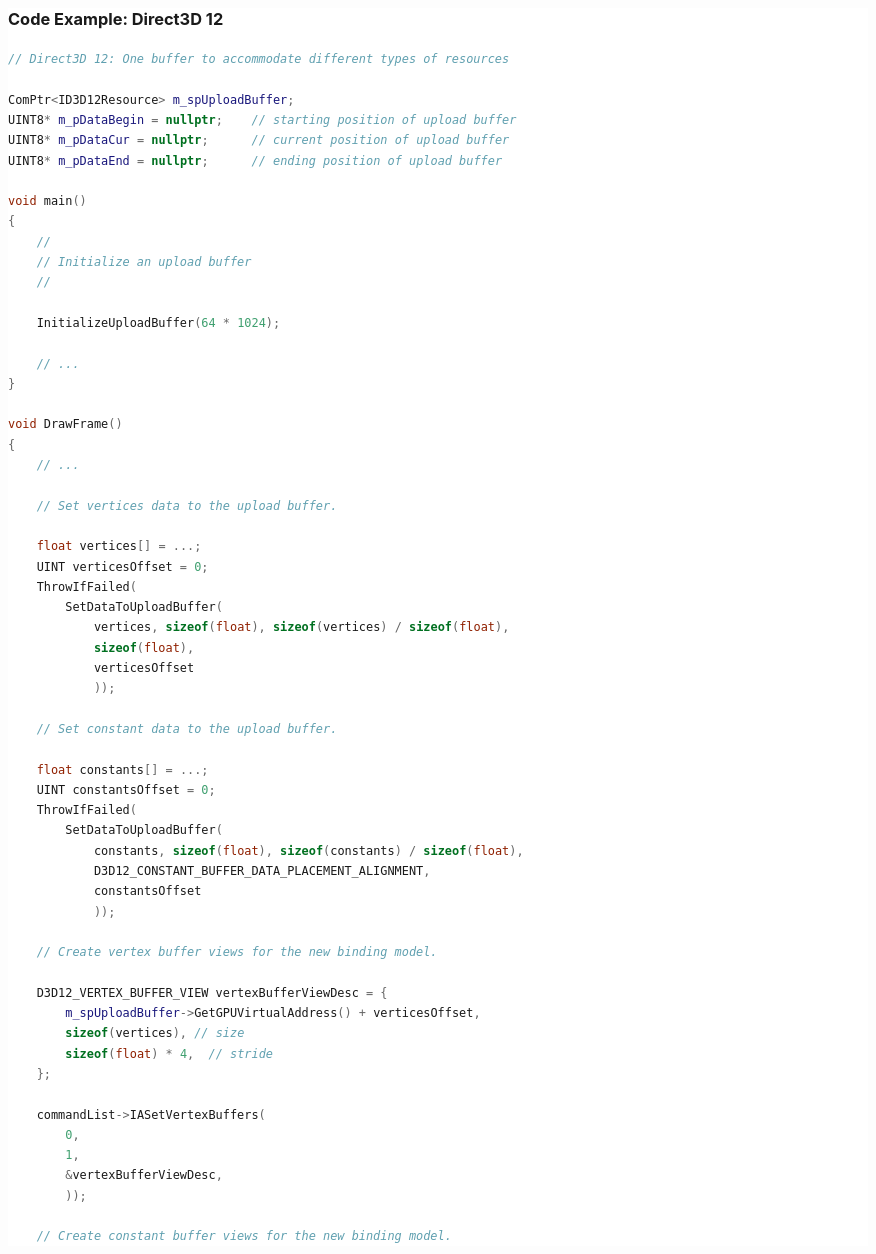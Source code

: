 ### Code Example: Direct3D 12

```cpp
// Direct3D 12: One buffer to accommodate different types of resources

ComPtr<ID3D12Resource> m_spUploadBuffer;
UINT8* m_pDataBegin = nullptr;    // starting position of upload buffer
UINT8* m_pDataCur = nullptr;      // current position of upload buffer
UINT8* m_pDataEnd = nullptr;      // ending position of upload buffer

void main()
{
    //
    // Initialize an upload buffer
    //

    InitializeUploadBuffer(64 * 1024);

    // ...
}

void DrawFrame()
{
    // ...

    // Set vertices data to the upload buffer.

    float vertices[] = ...;
    UINT verticesOffset = 0;
    ThrowIfFailed(
        SetDataToUploadBuffer(
            vertices, sizeof(float), sizeof(vertices) / sizeof(float),
            sizeof(float), 
            verticesOffset
            ));

    // Set constant data to the upload buffer.

    float constants[] = ...;
    UINT constantsOffset = 0;
    ThrowIfFailed(
        SetDataToUploadBuffer(
            constants, sizeof(float), sizeof(constants) / sizeof(float), 
            D3D12_CONSTANT_BUFFER_DATA_PLACEMENT_ALIGNMENT, 
            constantsOffset
            ));

    // Create vertex buffer views for the new binding model.

    D3D12_VERTEX_BUFFER_VIEW vertexBufferViewDesc = {
        m_spUploadBuffer->GetGPUVirtualAddress() + verticesOffset,
        sizeof(vertices), // size
        sizeof(float) * 4,  // stride
    };

    commandList->IASetVertexBuffers( 
        0,
        1,
        &vertexBufferViewDesc,
        ));

    // Create constant buffer views for the new binding model.

```